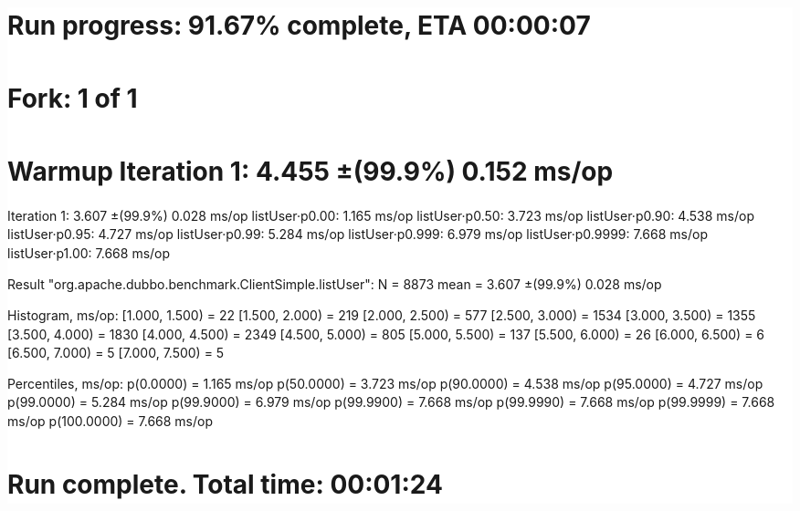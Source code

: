 # Run progress: 91.67% complete, ETA 00:00:07
# Fork: 1 of 1
# Warmup Iteration   1: 4.455 ±(99.9%) 0.152 ms/op
Iteration   1: 3.607 ±(99.9%) 0.028 ms/op
                 listUser·p0.00:   1.165 ms/op
                 listUser·p0.50:   3.723 ms/op
                 listUser·p0.90:   4.538 ms/op
                 listUser·p0.95:   4.727 ms/op
                 listUser·p0.99:   5.284 ms/op
                 listUser·p0.999:  6.979 ms/op
                 listUser·p0.9999: 7.668 ms/op
                 listUser·p1.00:   7.668 ms/op



Result "org.apache.dubbo.benchmark.ClientSimple.listUser":
  N = 8873
  mean =      3.607 ±(99.9%) 0.028 ms/op

  Histogram, ms/op:
    [1.000, 1.500) = 22 
    [1.500, 2.000) = 219 
    [2.000, 2.500) = 577 
    [2.500, 3.000) = 1534 
    [3.000, 3.500) = 1355 
    [3.500, 4.000) = 1830 
    [4.000, 4.500) = 2349 
    [4.500, 5.000) = 805 
    [5.000, 5.500) = 137 
    [5.500, 6.000) = 26 
    [6.000, 6.500) = 6 
    [6.500, 7.000) = 5 
    [7.000, 7.500) = 5 

  Percentiles, ms/op:
      p(0.0000) =      1.165 ms/op
     p(50.0000) =      3.723 ms/op
     p(90.0000) =      4.538 ms/op
     p(95.0000) =      4.727 ms/op
     p(99.0000) =      5.284 ms/op
     p(99.9000) =      6.979 ms/op
     p(99.9900) =      7.668 ms/op
     p(99.9990) =      7.668 ms/op
     p(99.9999) =      7.668 ms/op
    p(100.0000) =      7.668 ms/op


# Run complete. Total time: 00:01:24
